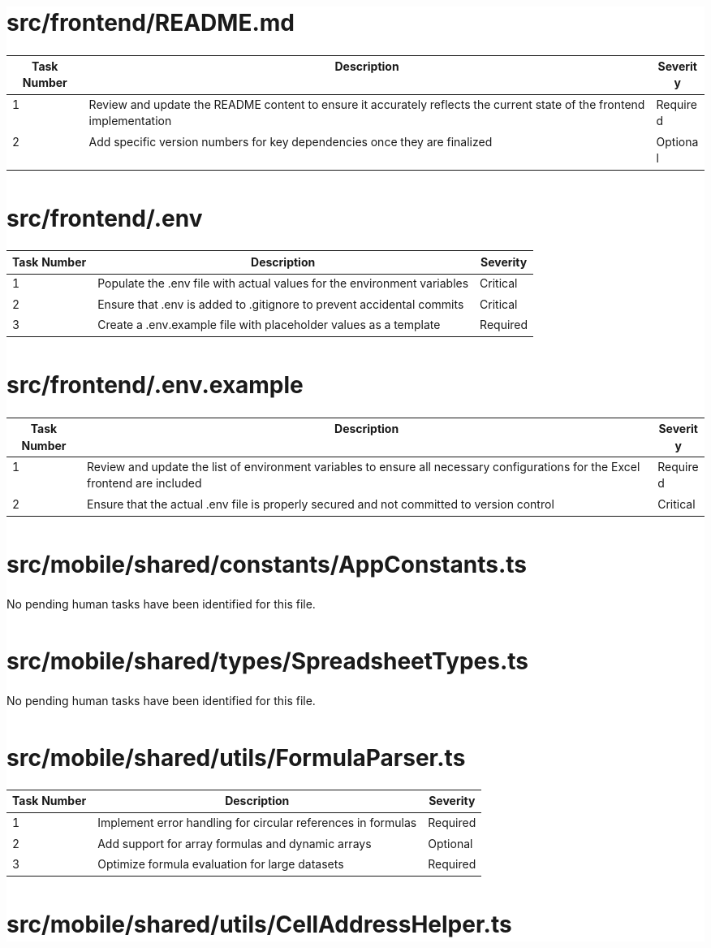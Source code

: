 # src/frontend/README.md

| Task Number | Description | Severity |
|-------------|-------------|----------|
| 1 | Review and update the README content to ensure it accurately reflects the current state of the frontend implementation | Required |
| 2 | Add specific version numbers for key dependencies once they are finalized | Optional |

# src/frontend/.env

| Task Number | Description | Severity |
|-------------|-------------|----------|
| 1 | Populate the .env file with actual values for the environment variables | Critical |
| 2 | Ensure that .env is added to .gitignore to prevent accidental commits | Critical |
| 3 | Create a .env.example file with placeholder values as a template | Required |

# src/frontend/.env.example

| Task Number | Description | Severity |
|-------------|-------------|----------|
| 1 | Review and update the list of environment variables to ensure all necessary configurations for the Excel frontend are included | Required |
| 2 | Ensure that the actual .env file is properly secured and not committed to version control | Critical |

# src/mobile/shared/constants/AppConstants.ts

No pending human tasks have been identified for this file.

# src/mobile/shared/types/SpreadsheetTypes.ts

No pending human tasks have been identified for this file.

# src/mobile/shared/utils/FormulaParser.ts

| Task Number | Description | Severity |
|-------------|-------------|----------|
| 1 | Implement error handling for circular references in formulas | Required |
| 2 | Add support for array formulas and dynamic arrays | Optional |
| 3 | Optimize formula evaluation for large datasets | Required |

# src/mobile/shared/utils/CellAddressHelper.ts
